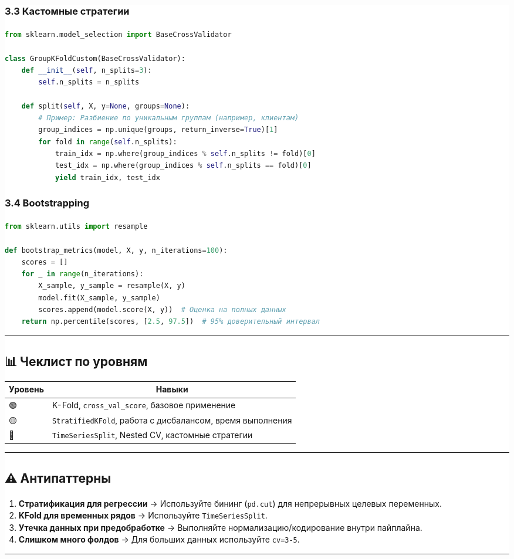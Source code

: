 ### 3.3 Кастомные стратегии
```python
from sklearn.model_selection import BaseCrossValidator

class GroupKFoldCustom(BaseCrossValidator):
    def __init__(self, n_splits=3):
        self.n_splits = n_splits
        
    def split(self, X, y=None, groups=None):
        # Пример: Разбиение по уникальным группам (например, клиентам)
        group_indices = np.unique(groups, return_inverse=True)[1]
        for fold in range(self.n_splits):
            train_idx = np.where(group_indices % self.n_splits != fold)[0]
            test_idx = np.where(group_indices % self.n_splits == fold)[0]
            yield train_idx, test_idx
```

### 3.4 Bootstrapping
```python
from sklearn.utils import resample

def bootstrap_metrics(model, X, y, n_iterations=100):
    scores = []
    for _ in range(n_iterations):
        X_sample, y_sample = resample(X, y)
        model.fit(X_sample, y_sample)
        scores.append(model.score(X, y))  # Оценка на полных данных
    return np.percentile(scores, [2.5, 97.5])  # 95% доверительный интервал
```

---

## 📊 Чеклист по уровням

| Уровень | Навыки |
|---------|--------|
| 🟢 | K-Fold, `cross_val_score`, базовое применение |
| 🟡 | `StratifiedKFold`, работа с дисбалансом, время выполнения |
| 🔴 | `TimeSeriesSplit`, Nested CV, кастомные стратегии |

---

## ⚠️ Антипаттерны
1. **Стратификация для регрессии** → Используйте бининг (`pd.cut`) для непрерывных целевых переменных.
2. **KFold для временных рядов** → Используйте `TimeSeriesSplit`.
3. **Утечка данных при предобработке** → Выполняйте нормализацию/кодирование внутри пайплайна.
4. **Слишком много фолдов** → Для больших данных используйте `cv=3-5`.

---